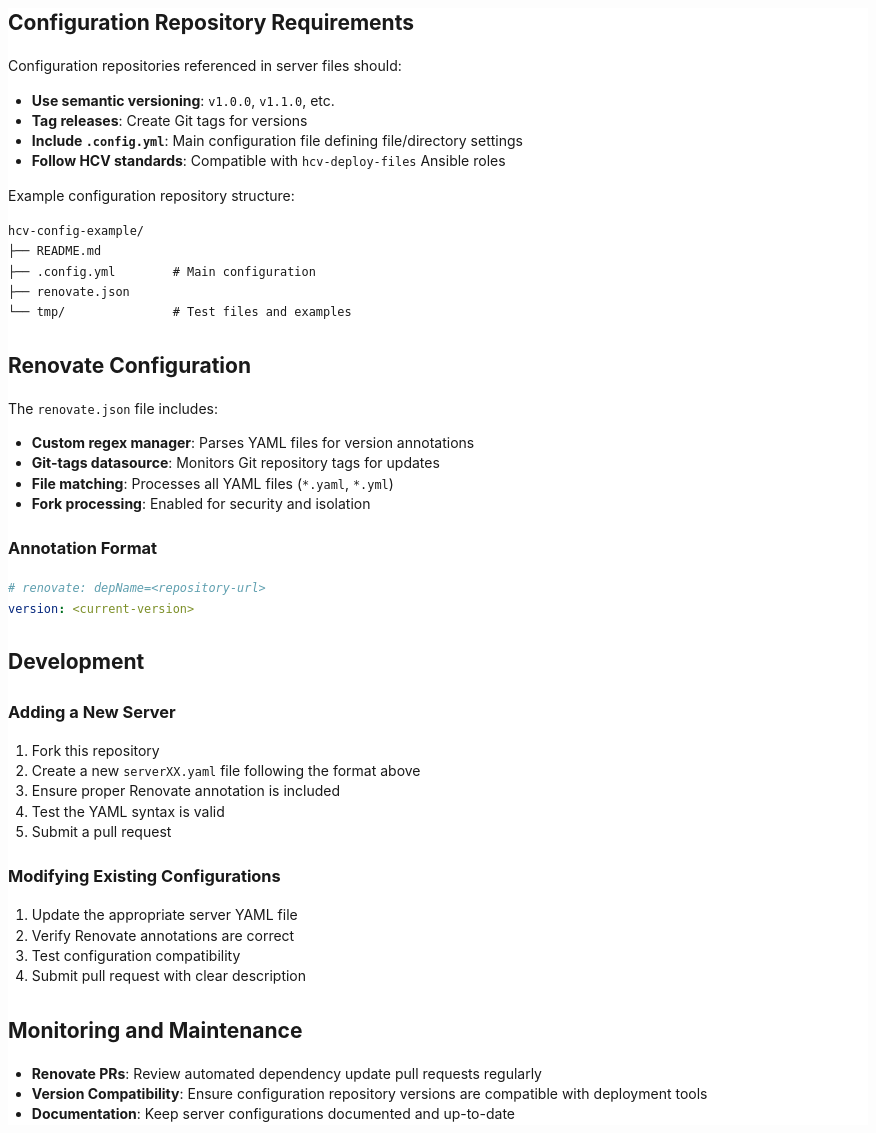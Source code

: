 ## Configuration Repository Requirements

Configuration repositories referenced in server files should:

- **Use semantic versioning**: `v1.0.0`, `v1.1.0`, etc.
- **Tag releases**: Create Git tags for versions
- **Include `.config.yml`**: Main configuration file defining file/directory settings
- **Follow HCV standards**: Compatible with `hcv-deploy-files` Ansible roles

Example configuration repository structure:
```
hcv-config-example/
├── README.md
├── .config.yml        # Main configuration
├── renovate.json
└── tmp/               # Test files and examples
```

## Renovate Configuration

The `renovate.json` file includes:

- **Custom regex manager**: Parses YAML files for version annotations
- **Git-tags datasource**: Monitors Git repository tags for updates
- **File matching**: Processes all YAML files (`*.yaml`, `*.yml`)
- **Fork processing**: Enabled for security and isolation

### Annotation Format
```yaml
# renovate: depName=<repository-url>
version: <current-version>
```

## Development

### Adding a New Server
1. Fork this repository
2. Create a new `serverXX.yaml` file following the format above
3. Ensure proper Renovate annotation is included
4. Test the YAML syntax is valid
5. Submit a pull request

### Modifying Existing Configurations
1. Update the appropriate server YAML file
2. Verify Renovate annotations are correct
3. Test configuration compatibility
4. Submit pull request with clear description

## Monitoring and Maintenance

- **Renovate PRs**: Review automated dependency update pull requests regularly
- **Version Compatibility**: Ensure configuration repository versions are compatible with deployment tools
- **Documentation**: Keep server configurations documented and up-to-date
